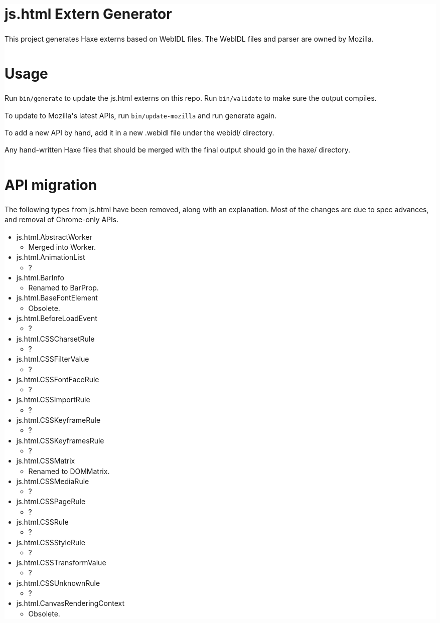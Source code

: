 # js.html Extern Generator

This project generates Haxe externs based on WebIDL files. The WebIDL
files and parser are owned by Mozilla.

# Usage

Run `bin/generate` to update the js.html externs on this repo. Run
`bin/validate` to make sure the output compiles.

To update to Mozilla's latest APIs, run `bin/update-mozilla` and run
generate again.

To add a new API by hand, add it in a new .webidl file under the webidl/
directory.

Any hand-written Haxe files that should be merged with the final output
should go in the haxe/ directory.

# API migration

The following types from js.html have been removed, along with an
explanation. Most of the changes are due to spec advances, and removal
of Chrome-only APIs.

- js.html.AbstractWorker
    - Merged into Worker.
- js.html.AnimationList
    - ?
- js.html.BarInfo
    - Renamed to BarProp.
- js.html.BaseFontElement
    - Obsolete.
- js.html.BeforeLoadEvent
    - ?
- js.html.CSSCharsetRule
    - ?
- js.html.CSSFilterValue
    - ?
- js.html.CSSFontFaceRule
    - ?
- js.html.CSSImportRule
    - ?
- js.html.CSSKeyframeRule
    - ?
- js.html.CSSKeyframesRule
    - ?
- js.html.CSSMatrix
    - Renamed to DOMMatrix.
- js.html.CSSMediaRule
    - ?
- js.html.CSSPageRule
    - ?
- js.html.CSSRule
    - ?
- js.html.CSSStyleRule
    - ?
- js.html.CSSTransformValue
    - ?
- js.html.CSSUnknownRule
    - ?
- js.html.CanvasRenderingContext
    - Obsolete.